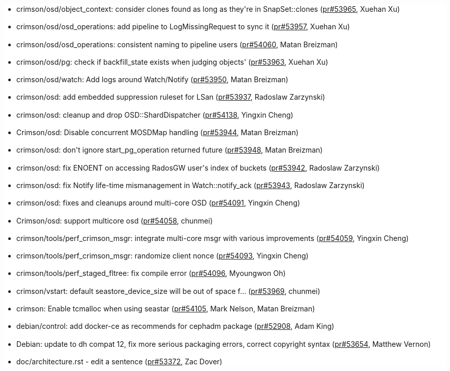 - crimson/osd/object\_context: consider clones found as long as they're in SnapSet::clones ([pr#53965](https://github.com/ceph/ceph/pull/53965), Xuehan Xu)

- crimson/osd/osd\_operations: add pipeline to LogMissingRequest to sync it ([pr#53957](https://github.com/ceph/ceph/pull/53957), Xuehan Xu)

- crimson/osd/osd\_operations: consistent naming to pipeline users ([pr#54060](https://github.com/ceph/ceph/pull/54060), Matan Breizman)

- crimson/osd/pg: check if backfill\_state exists when judging objects' ([pr#53963](https://github.com/ceph/ceph/pull/53963), Xuehan Xu)

- crimson/osd/watch: Add logs around Watch/Notify ([pr#53950](https://github.com/ceph/ceph/pull/53950), Matan Breizman)

- crimson/osd: add embedded suppression ruleset for LSan ([pr#53937](https://github.com/ceph/ceph/pull/53937), Radoslaw Zarzynski)

- crimson/osd: cleanup and drop OSD::ShardDispatcher ([pr#54138](https://github.com/ceph/ceph/pull/54138), Yingxin Cheng)

- Crimson/osd: Disable concurrent MOSDMap handling ([pr#53944](https://github.com/ceph/ceph/pull/53944), Matan Breizman)

- crimson/osd: don't ignore start\_pg\_operation returned future ([pr#53948](https://github.com/ceph/ceph/pull/53948), Matan Breizman)

- crimson/osd: fix ENOENT on accessing RadosGW user's index of buckets ([pr#53942](https://github.com/ceph/ceph/pull/53942), Radoslaw Zarzynski)

- crimson/osd: fix Notify life-time mismanagement in Watch::notify\_ack ([pr#53943](https://github.com/ceph/ceph/pull/53943), Radoslaw Zarzynski)

- crimson/osd: fixes and cleanups around multi-core OSD ([pr#54091](https://github.com/ceph/ceph/pull/54091), Yingxin Cheng)

- Crimson/osd: support multicore osd ([pr#54058](https://github.com/ceph/ceph/pull/54058), chunmei)

- crimson/tools/perf\_crimson\_msgr: integrate multi-core msgr with various improvements ([pr#54059](https://github.com/ceph/ceph/pull/54059), Yingxin Cheng)

- crimson/tools/perf\_crimson\_msgr: randomize client nonce ([pr#54093](https://github.com/ceph/ceph/pull/54093), Yingxin Cheng)

- crimson/tools/perf\_staged\_fltree: fix compile error ([pr#54096](https://github.com/ceph/ceph/pull/54096), Myoungwon Oh)

- crimson/vstart: default seastore\_device\_size will be out of space f… ([pr#53969](https://github.com/ceph/ceph/pull/53969), chunmei)

- crimson: Enable tcmalloc when using seastar ([pr#54105](https://github.com/ceph/ceph/pull/54105), Mark Nelson, Matan Breizman)

- debian/control: add docker-ce as recommends for cephadm package ([pr#52908](https://github.com/ceph/ceph/pull/52908), Adam King)

- Debian: update to dh compat 12, fix more serious packaging errors, correct copyright syntax ([pr#53654](https://github.com/ceph/ceph/pull/53654), Matthew Vernon)

- doc/architecture<span></span>.rst - edit a sentence ([pr#53372](https://github.com/ceph/ceph/pull/53372), Zac Dover)
